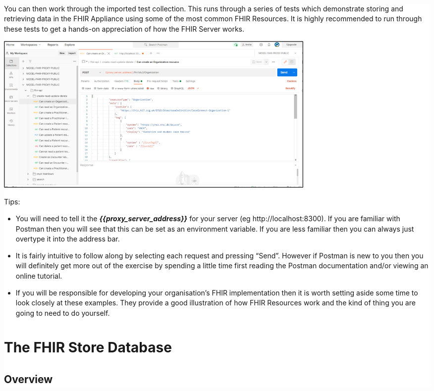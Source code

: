 You can then work through the imported test collection. This runs
through a series of tests which demonstrate storing and retrieving data
in the FHIR Appliance using some of the most common FHIR Resources. It
is highly recommended to run through these tests to get a hands-on
appreciation of how the FHIR Server works.

<img src="media/04/18f5b18f7d0c7cf9e81aca7162660ac63d18fa92.png" style="width:6.29375in;height:3.08056in" />

Tips:

-   You will need to tell it the ***{{proxy_server_address}}*** for your
    server (eg http://localhost:8300). If you are familiar with Postman
    then you will see that this can be set as an environment variable.
    If you are less familiar then you can always just overtype it into
    the address bar.

-   It is fairly intuitive to follow along by selecting each request and
    pressing “Send”. However if Postman is new to you then you will
    definitely get more out of the exercise by spending a little time
    first reading the Postman documentation and/or viewing an online
    tutorial.

-   If you will be responsible for developing your organisation’s FHIR
    implementation then it is worth setting aside some time to look
    closely at these examples. They provide a good illustration of how
    FHIR Resources work and the kind of thing you are going to need to
    do yourself.

# The FHIR Store Database

## Overview
